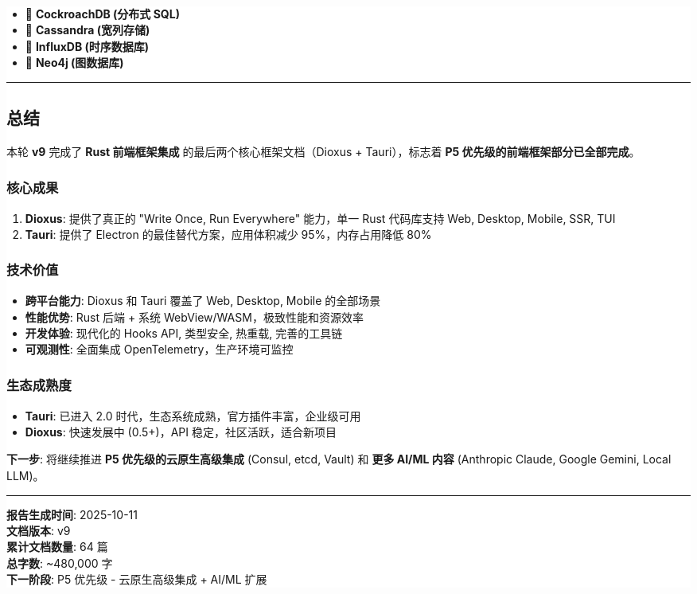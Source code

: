 - 🔲 **CockroachDB (分布式 SQL)**
- 🔲 **Cassandra (宽列存储)**
- 🔲 **InfluxDB (时序数据库)**
- 🔲 **Neo4j (图数据库)**

---

## 总结

本轮 **v9** 完成了 **Rust 前端框架集成** 的最后两个核心框架文档（Dioxus + Tauri），标志着 **P5 优先级的前端框架部分已全部完成**。

### 核心成果

1. **Dioxus**: 提供了真正的 "Write Once, Run Everywhere" 能力，单一 Rust 代码库支持 Web, Desktop, Mobile, SSR, TUI
2. **Tauri**: 提供了 Electron 的最佳替代方案，应用体积减少 95%，内存占用降低 80%

### 技术价值

- **跨平台能力**: Dioxus 和 Tauri 覆盖了 Web, Desktop, Mobile 的全部场景
- **性能优势**: Rust 后端 + 系统 WebView/WASM，极致性能和资源效率
- **开发体验**: 现代化的 Hooks API, 类型安全, 热重载, 完善的工具链
- **可观测性**: 全面集成 OpenTelemetry，生产环境可监控

### 生态成熟度

- **Tauri**: 已进入 2.0 时代，生态系统成熟，官方插件丰富，企业级可用
- **Dioxus**: 快速发展中 (0.5+)，API 稳定，社区活跃，适合新项目

**下一步**: 将继续推进 **P5 优先级的云原生高级集成** (Consul, etcd, Vault) 和 **更多 AI/ML 内容** (Anthropic Claude, Google Gemini, Local LLM)。

---

**报告生成时间**: 2025-10-11  
**文档版本**: v9  
**累计文档数量**: 64 篇  
**总字数**: ~480,000 字  
**下一阶段**: P5 优先级 - 云原生高级集成 + AI/ML 扩展
